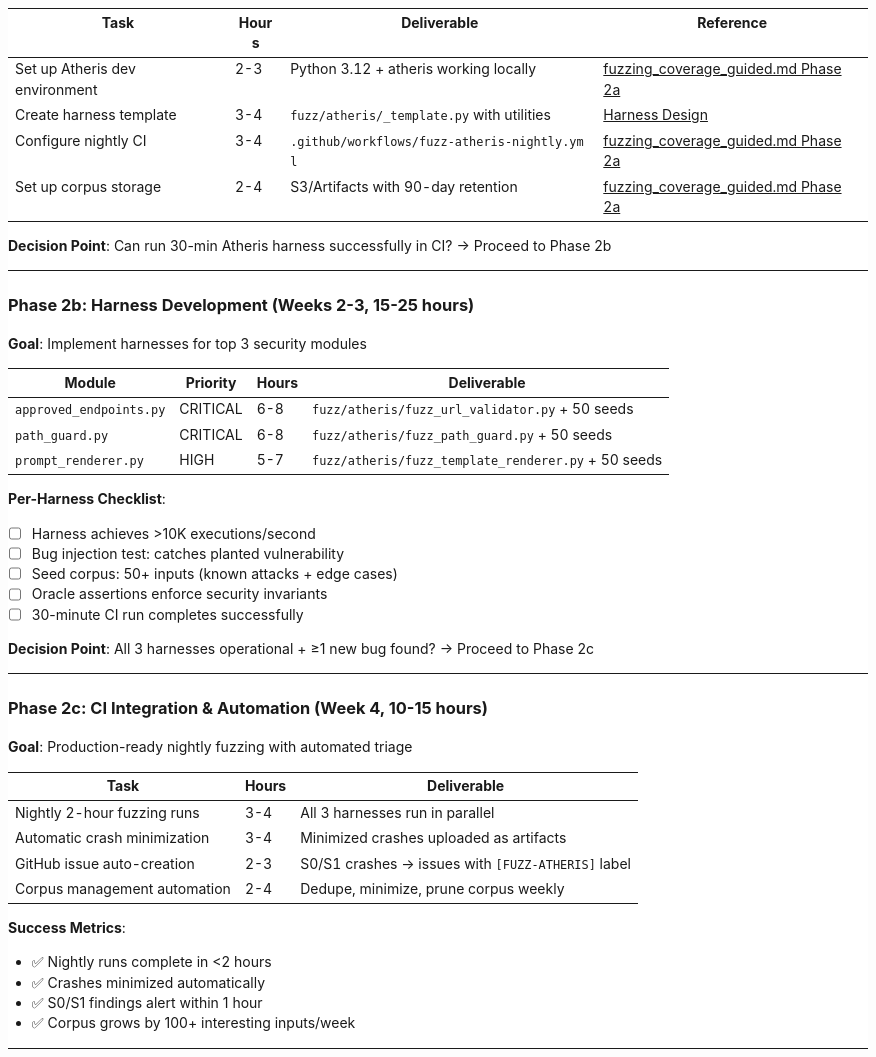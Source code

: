 | Task | Hours | Deliverable | Reference |
|------|-------|-------------|-----------|
| Set up Atheris dev environment | 2-3 | Python 3.12 + atheris working locally | [fuzzing_coverage_guided.md Phase 2a](./fuzzing_coverage_guided.md) |
| Create harness template | 3-4 | `fuzz/atheris/_template.py` with utilities | [Harness Design](./fuzzing_coverage_guided.md) |
| Configure nightly CI | 3-4 | `.github/workflows/fuzz-atheris-nightly.yml` | [fuzzing_coverage_guided.md Phase 2a](./fuzzing_coverage_guided.md) |
| Set up corpus storage | 2-4 | S3/Artifacts with 90-day retention | [fuzzing_coverage_guided.md Phase 2a](./fuzzing_coverage_guided.md) |

**Decision Point**: Can run 30-min Atheris harness successfully in CI? → Proceed to Phase 2b

---

### Phase 2b: Harness Development (Weeks 2-3, 15-25 hours)

**Goal**: Implement harnesses for top 3 security modules

| Module | Priority | Hours | Deliverable |
|--------|----------|-------|-------------|
| `approved_endpoints.py` | CRITICAL | 6-8 | `fuzz/atheris/fuzz_url_validator.py` + 50 seeds |
| `path_guard.py` | CRITICAL | 6-8 | `fuzz/atheris/fuzz_path_guard.py` + 50 seeds |
| `prompt_renderer.py` | HIGH | 5-7 | `fuzz/atheris/fuzz_template_renderer.py` + 50 seeds |

**Per-Harness Checklist**:
- [ ] Harness achieves >10K executions/second
- [ ] Bug injection test: catches planted vulnerability
- [ ] Seed corpus: 50+ inputs (known attacks + edge cases)
- [ ] Oracle assertions enforce security invariants
- [ ] 30-minute CI run completes successfully

**Decision Point**: All 3 harnesses operational + ≥1 new bug found? → Proceed to Phase 2c

---

### Phase 2c: CI Integration & Automation (Week 4, 10-15 hours)

**Goal**: Production-ready nightly fuzzing with automated triage

| Task | Hours | Deliverable |
|------|-------|-------------|
| Nightly 2-hour fuzzing runs | 3-4 | All 3 harnesses run in parallel |
| Automatic crash minimization | 3-4 | Minimized crashes uploaded as artifacts |
| GitHub issue auto-creation | 2-3 | S0/S1 crashes → issues with `[FUZZ-ATHERIS]` label |
| Corpus management automation | 2-4 | Dedupe, minimize, prune corpus weekly |

**Success Metrics**:
- ✅ Nightly runs complete in <2 hours
- ✅ Crashes minimized automatically
- ✅ S0/S1 findings alert within 1 hour
- ✅ Corpus grows by 100+ interesting inputs/week

---